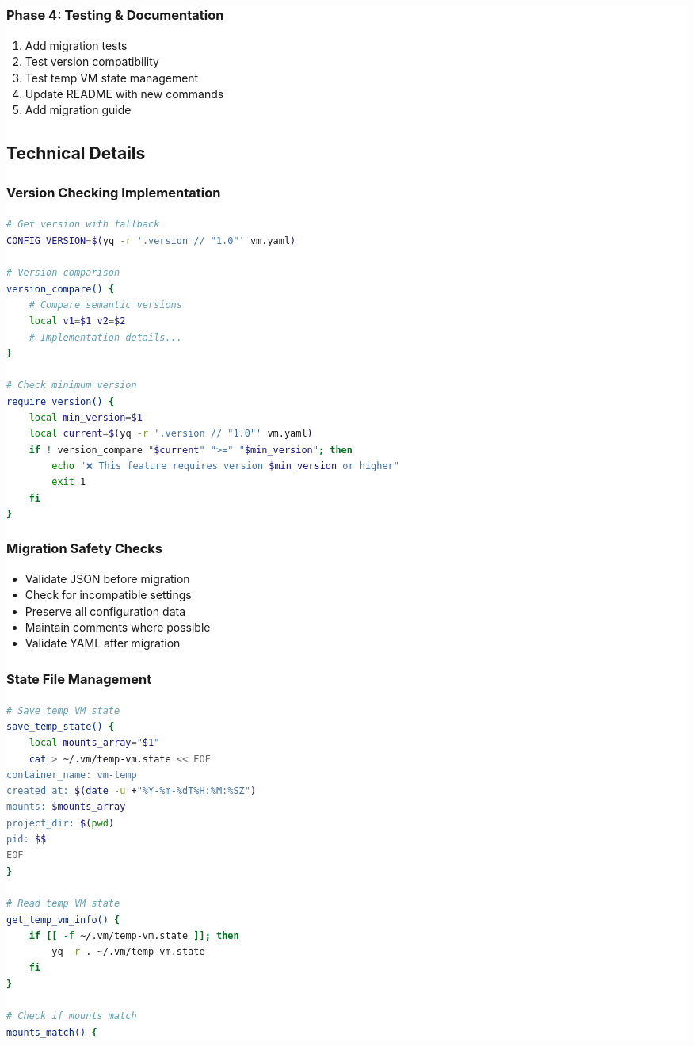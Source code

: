 ### Phase 4: Testing & Documentation
1. Add migration tests
2. Test version compatibility
3. Test temp VM state management
4. Update README with new commands
5. Add migration guide

## Technical Details

### Version Checking Implementation
```bash
# Get version with fallback
CONFIG_VERSION=$(yq -r '.version // "1.0"' vm.yaml)

# Version comparison
version_compare() {
    # Compare semantic versions
    local v1=$1 v2=$2
    # Implementation details...
}

# Check minimum version
require_version() {
    local min_version=$1
    local current=$(yq -r '.version // "1.0"' vm.yaml)
    if ! version_compare "$current" ">=" "$min_version"; then
        echo "❌ This feature requires version $min_version or higher"
        exit 1
    fi
}
```

### Migration Safety Checks
- Validate JSON before migration
- Check for incompatible settings
- Preserve all configuration data
- Maintain comments where possible
- Validate YAML after migration

### State File Management
```bash
# Save temp VM state
save_temp_state() {
    local mounts_array="$1"
    cat > ~/.vm/temp-vm.state << EOF
container_name: vm-temp
created_at: $(date -u +"%Y-%m-%dT%H:%M:%SZ")
mounts: $mounts_array
project_dir: $(pwd)
pid: $$
EOF
}

# Read temp VM state
get_temp_vm_info() {
    if [[ -f ~/.vm/temp-vm.state ]]; then
        yq -r . ~/.vm/temp-vm.state
    fi
}

# Check if mounts match
mounts_match() {
```